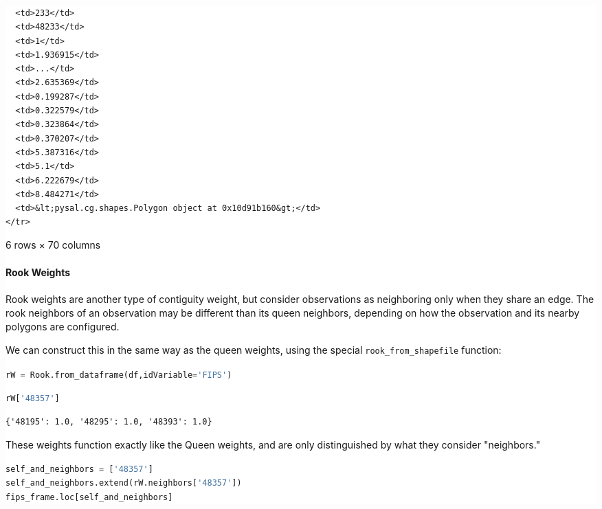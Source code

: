       <td>233</td>
      <td>48233</td>
      <td>1</td>
      <td>1.936915</td>
      <td>...</td>
      <td>2.635369</td>
      <td>0.199287</td>
      <td>0.322579</td>
      <td>0.323864</td>
      <td>0.370207</td>
      <td>5.387316</td>
      <td>5.1</td>
      <td>6.222679</td>
      <td>8.484271</td>
      <td>&lt;pysal.cg.shapes.Polygon object at 0x10d91b160&gt;</td>
    </tr>
  </tbody>
</table>
<p>6 rows × 70 columns</p>
</div>



#### Rook Weights

Rook weights are another type of contiguity weight, but consider observations as neighboring only when they share an edge. The rook neighbors of an observation may be different than its queen neighbors, depending on how the observation and its nearby polygons are configured. 

We can construct this in the same way as the queen weights, using the special `rook_from_shapefile` function:


```python
rW = Rook.from_dataframe(df,idVariable='FIPS')
```


```python
rW['48357']
```




    {'48195': 1.0, '48295': 1.0, '48393': 1.0}



These weights function exactly like the Queen weights, and are only distinguished by what they consider "neighbors."


```python
self_and_neighbors = ['48357']
self_and_neighbors.extend(rW.neighbors['48357'])
fips_frame.loc[self_and_neighbors]
```


